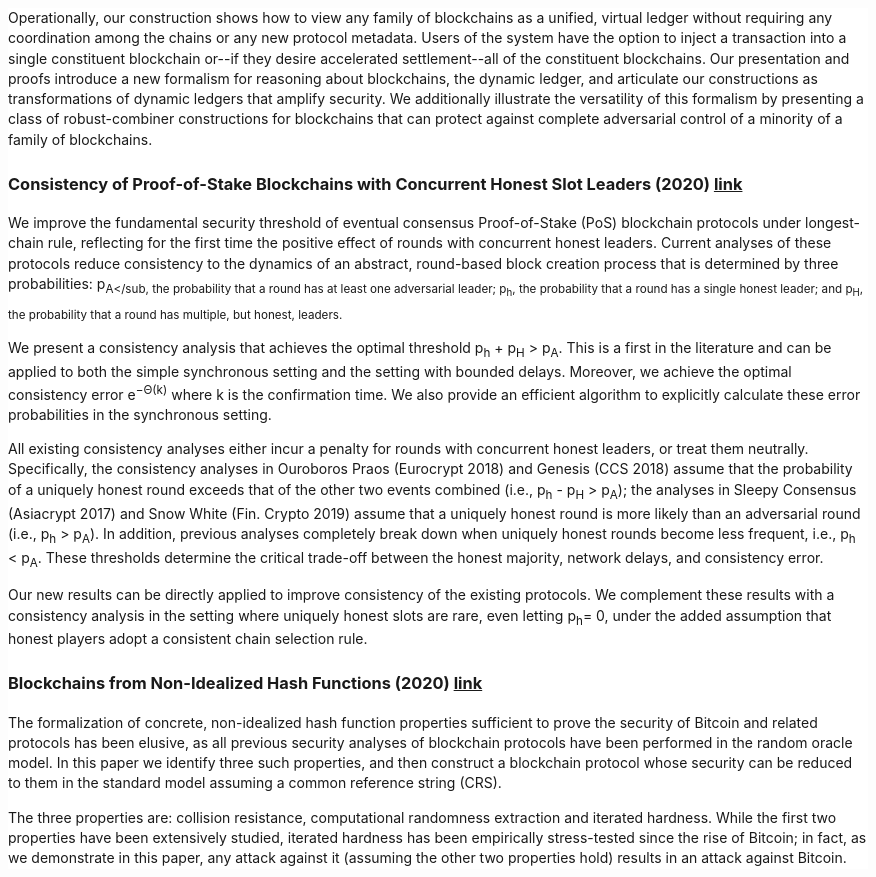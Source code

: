 Operationally, our construction shows how to view any family of blockchains as a unified, virtual ledger without requiring any coordination among the chains or any new protocol metadata. Users of the system have the option to inject a transaction into a single constituent blockchain or--if they desire accelerated settlement--all of the constituent blockchains. Our presentation and proofs introduce a new formalism for reasoning about blockchains, the dynamic ledger, and articulate our constructions as transformations of dynamic ledgers that amplify security. We additionally illustrate the versatility of this formalism by presenting a class of robust-combiner constructions for blockchains that can protect against complete adversarial control of a minority of a family of blockchains.

### Consistency of Proof-of-Stake Blockchains with Concurrent Honest Slot Leaders (2020) [link](https://eprint.iacr.org/2020/041.pdf)  

We improve the fundamental security threshold of eventual consensus Proof-of-Stake (PoS) blockchain protocols under longest-chain rule, reflecting for the first time the positive effect of rounds with concurrent honest leaders. Current analyses of these protocols reduce consistency to the dynamics of an abstract, round-based block creation process that is determined by three probabilities: p<sub>A</sub, the probability that a round has at least one adversarial leader; p<sub>h</sub>, the probability that a round has a single honest leader; and p<sub>H</sub>, the probability that a round has multiple, but honest, leaders.

We present a consistency analysis that achieves the optimal threshold p<sub>h</sub> + p<sub>H</sub> > p<sub>A</sub>. This is a first in the literature and can be applied to both the simple synchronous setting and the setting with bounded delays. Moreover, we achieve the optimal consistency error e<sup>−Θ(k)</sup> where k is the confirmation time. We also provide an efficient algorithm to explicitly calculate these error probabilities in the synchronous setting.

All existing consistency analyses either incur a penalty for rounds with concurrent honest leaders, or treat them neutrally. Specifically, the consistency analyses in Ouroboros Praos (Eurocrypt 2018) and Genesis (CCS 2018) assume that the probability of a uniquely honest round exceeds that of the other two events combined (i.e.,  p<sub>h</sub> - p<sub>H</sub> > p<sub>A</sub>); the analyses in Sleepy Consensus (Asiacrypt 2017) and Snow White (Fin. Crypto 2019) assume that a uniquely honest round is more likely than an adversarial round (i.e., p<sub>h</sub> > p<sub>A</sub>). In addition, previous analyses completely break down when uniquely honest rounds become less frequent, i.e., p<sub>h</sub> < p<sub>A</sub>. These thresholds determine the critical trade-off between the honest majority, network delays, and consistency error.

Our new results can be directly applied to improve consistency of the existing protocols. We complement these results with a consistency analysis in the setting where uniquely honest slots are rare, even letting p<sub>h</sub>= 0, under the added assumption that honest players adopt a consistent chain selection rule.

### Blockchains from Non-Idealized Hash Functions (2020) [link](https://eprint.iacr.org/2019/315.pdf)  

The formalization of concrete, non-idealized hash function properties sufficient to prove the security of Bitcoin and related protocols has been elusive, as all previous security analyses of blockchain protocols have been performed in the random oracle model. In this paper we identify three such properties, and then construct a blockchain protocol whose security can be reduced to them in the standard model assuming a common reference string (CRS).

The three properties are: collision resistance, computational randomness extraction and iterated hardness. While the first two properties have been extensively studied, iterated hardness has been empirically stress-tested since the rise of Bitcoin; in fact, as we demonstrate in this paper, any attack against it (assuming the other two properties hold) results in an attack against Bitcoin.
